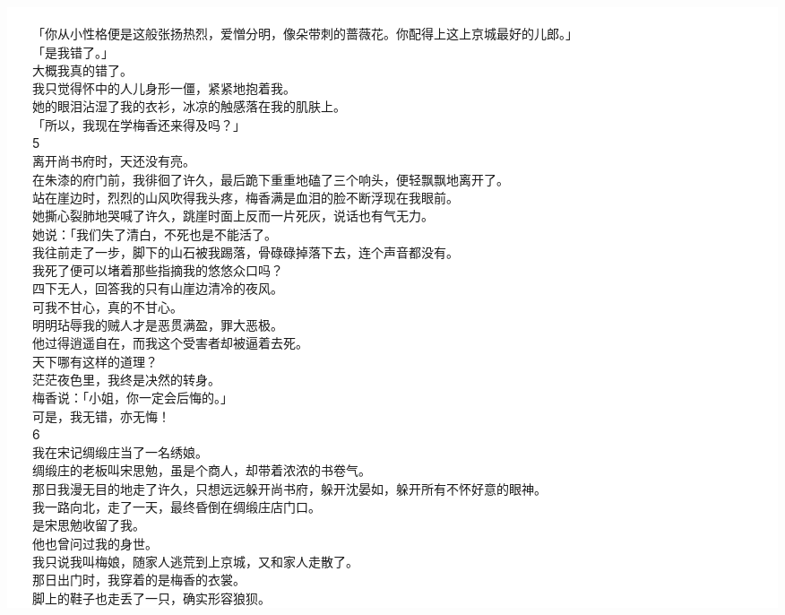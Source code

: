 <br>   
&emsp;&emsp;「你从小性格便是这般张扬热烈，爱憎分明，像朵带刺的蔷薇花。你配得上这上京城最好的儿郎。」  
<br>   
&emsp;&emsp;「是我错了。」  
<br>   
&emsp;&emsp;大概我真的错了。  
<br>   
&emsp;&emsp;我只觉得怀中的人儿身形一僵，紧紧地抱着我。  
<br>   
&emsp;&emsp;她的眼泪沾湿了我的衣衫，冰凉的触感落在我的肌肤上。  
<br>   
&emsp;&emsp;「所以，我现在学梅香还来得及吗？」  
<br>   
&emsp;&emsp;5  
<br>   
&emsp;&emsp;离开尚书府时，天还没有亮。  
<br>   
&emsp;&emsp;在朱漆的府门前，我徘徊了许久，最后跪下重重地磕了三个响头，便轻飘飘地离开了。  
<br>   
&emsp;&emsp;站在崖边时，烈烈的山风吹得我头疼，梅香满是血泪的脸不断浮现在我眼前。  
<br>   
&emsp;&emsp;她撕心裂肺地哭喊了许久，跳崖时面上反而一片死灰，说话也有气无力。  
<br>   
&emsp;&emsp;她说：「我们失了清白，不死也是不能活了。  
<br>   
&emsp;&emsp;我往前走了一步，脚下的山石被我踢落，骨碌碌掉落下去，连个声音都没有。  
<br>   
&emsp;&emsp;我死了便可以堵着那些指摘我的悠悠众口吗？  
<br>   
&emsp;&emsp;四下无人，回答我的只有山崖边清冷的夜风。  
<br>   
&emsp;&emsp;可我不甘心，真的不甘心。  
<br>   
&emsp;&emsp;明明玷辱我的贼人才是恶贯满盈，罪大恶极。  
<br>   
&emsp;&emsp;他过得逍遥自在，而我这个受害者却被逼着去死。  
<br>   
&emsp;&emsp;天下哪有这样的道理？  
<br>   
&emsp;&emsp;茫茫夜色里，我终是决然的转身。  
<br>   
&emsp;&emsp;梅香说：「小姐，你一定会后悔的。」  
<br>   
&emsp;&emsp;可是，我无错，亦无悔！  
<br>   
&emsp;&emsp;6  
<br>   
&emsp;&emsp;我在宋记绸缎庄当了一名绣娘。  
<br>   
&emsp;&emsp;绸缎庄的老板叫宋思勉，虽是个商人，却带着浓浓的书卷气。  
<br>   
&emsp;&emsp;那日我漫无目的地走了许久，只想远远躲开尚书府，躲开沈晏如，躲开所有不怀好意的眼神。  
<br>   
&emsp;&emsp;我一路向北，走了一天，最终昏倒在绸缎庄店门口。  
<br>   
&emsp;&emsp;是宋思勉收留了我。  
<br>   
&emsp;&emsp;他也曾问过我的身世。  
<br>   
&emsp;&emsp;我只说我叫梅娘，随家人逃荒到上京城，又和家人走散了。  
<br>   
&emsp;&emsp;那日出门时，我穿着的是梅香的衣裳。  
<br>   
&emsp;&emsp;脚上的鞋子也走丢了一只，确实形容狼狈。  